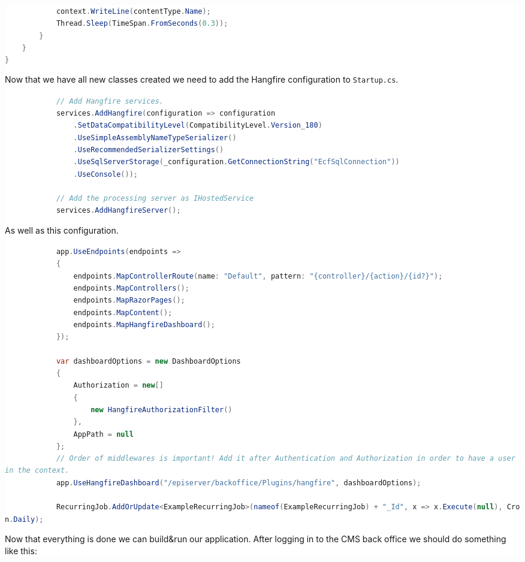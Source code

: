 ```c#
            context.WriteLine(contentType.Name);
            Thread.Sleep(TimeSpan.FromSeconds(0.3));
        }
    }
}

```

Now that we have all new classes created we need to add the Hangfire configuration to `Startup.cs`.

```c#
            // Add Hangfire services.
            services.AddHangfire(configuration => configuration
                .SetDataCompatibilityLevel(CompatibilityLevel.Version_180)
                .UseSimpleAssemblyNameTypeSerializer()
                .UseRecommendedSerializerSettings()
                .UseSqlServerStorage(_configuration.GetConnectionString("EcfSqlConnection"))
                .UseConsole());

            // Add the processing server as IHostedService
            services.AddHangfireServer();
```

As well as this configuration.

```c#
            app.UseEndpoints(endpoints =>
            {
                endpoints.MapControllerRoute(name: "Default", pattern: "{controller}/{action}/{id?}");
                endpoints.MapControllers();
                endpoints.MapRazorPages();
                endpoints.MapContent();
                endpoints.MapHangfireDashboard();
            });

            var dashboardOptions = new DashboardOptions
            {
                Authorization = new[]
                {
                    new HangfireAuthorizationFilter()
                },
                AppPath = null
            };
            // Order of middlewares is important! Add it after Authentication and Authorization in order to have a user in the context.
            app.UseHangfireDashboard("/episerver/backoffice/Plugins/hangfire", dashboardOptions);

            RecurringJob.AddOrUpdate<ExampleRecurringJob>(nameof(ExampleRecurringJob) + "_Id", x => x.Execute(null), Cron.Daily);
```

Now that everything is done we can build&run our application. After logging in to the CMS back office we should do something like this:
